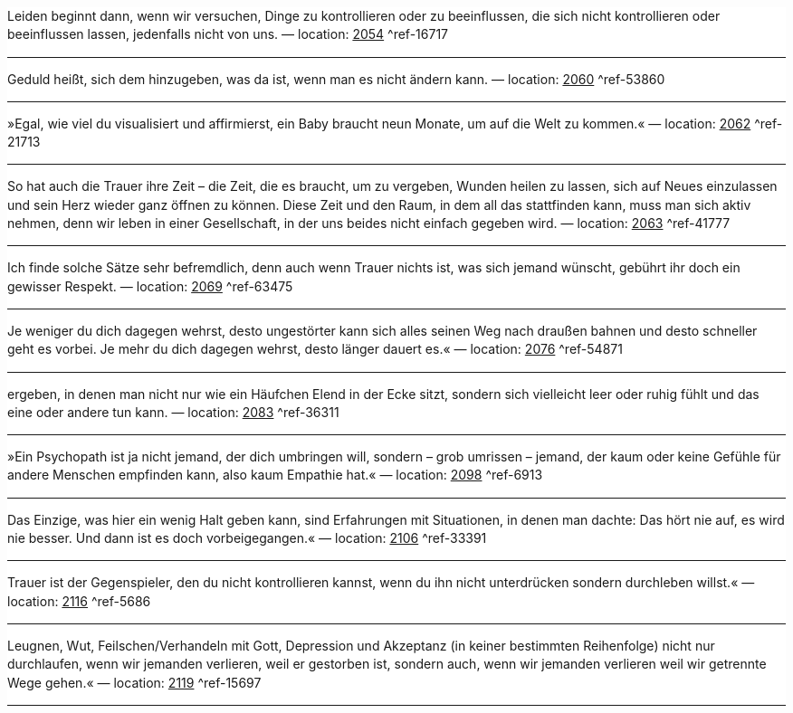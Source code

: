 Leiden beginnt dann, wenn wir versuchen, Dinge zu kontrollieren oder zu beeinflussen, die sich nicht kontrollieren oder beeinflussen lassen, jedenfalls nicht von uns. — location: [2054](kindle://book?action=open&asin=B00G34WBZY&location=2054) ^ref-16717

---
Geduld heißt, sich dem hinzugeben, was da ist, wenn man es nicht ändern kann. — location: [2060](kindle://book?action=open&asin=B00G34WBZY&location=2060) ^ref-53860

---
»Egal, wie viel du visualisiert und affirmierst, ein Baby braucht neun Monate, um auf die Welt zu kommen.« — location: [2062](kindle://book?action=open&asin=B00G34WBZY&location=2062) ^ref-21713

---
So hat auch die Trauer ihre Zeit – die Zeit, die es braucht, um zu vergeben, Wunden heilen zu lassen, sich auf Neues einzulassen und sein Herz wieder ganz öffnen zu können. Diese Zeit und den Raum, in dem all das stattfinden kann, muss man sich aktiv nehmen, denn wir leben in einer Gesellschaft, in der uns beides nicht einfach gegeben wird. — location: [2063](kindle://book?action=open&asin=B00G34WBZY&location=2063) ^ref-41777

---
Ich finde solche Sätze sehr befremdlich, denn auch wenn Trauer nichts ist, was sich jemand wünscht, gebührt ihr doch ein gewisser Respekt. — location: [2069](kindle://book?action=open&asin=B00G34WBZY&location=2069) ^ref-63475

---
Je weniger du dich dagegen wehrst, desto ungestörter kann sich alles seinen Weg nach draußen bahnen und desto schneller geht es vorbei. Je mehr du dich dagegen wehrst, desto länger dauert es.« — location: [2076](kindle://book?action=open&asin=B00G34WBZY&location=2076) ^ref-54871

---
ergeben, in denen man nicht nur wie ein Häufchen Elend in der Ecke sitzt, sondern sich vielleicht leer oder ruhig fühlt und das eine oder andere tun kann. — location: [2083](kindle://book?action=open&asin=B00G34WBZY&location=2083) ^ref-36311

---
»Ein Psychopath ist ja nicht jemand, der dich umbringen will, sondern – grob umrissen – jemand, der kaum oder keine Gefühle für andere Menschen empfinden kann, also kaum Empathie hat.« — location: [2098](kindle://book?action=open&asin=B00G34WBZY&location=2098) ^ref-6913

---
Das Einzige, was hier ein wenig Halt geben kann, sind Erfahrungen mit Situationen, in denen man dachte: Das hört nie auf, es wird nie besser. Und dann ist es doch vorbeigegangen.« — location: [2106](kindle://book?action=open&asin=B00G34WBZY&location=2106) ^ref-33391

---
Trauer ist der Gegenspieler, den du nicht kontrollieren kannst, wenn du ihn nicht unterdrücken sondern durchleben willst.« — location: [2116](kindle://book?action=open&asin=B00G34WBZY&location=2116) ^ref-5686

---
Leugnen, Wut, Feilschen/Verhandeln mit Gott, Depression und Akzeptanz (in keiner bestimmten Reihenfolge) nicht nur durchlaufen, wenn wir jemanden verlieren, weil er gestorben ist, sondern auch, wenn wir jemanden verlieren weil wir getrennte Wege gehen.« — location: [2119](kindle://book?action=open&asin=B00G34WBZY&location=2119) ^ref-15697

---